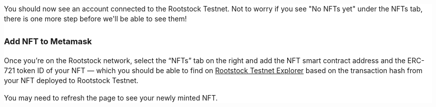 You should now see an account connected to the Rootstock Testnet.
Not to worry if you see "No NFTs yet" under the NFTs tab,
there is one more step before we'll be able to see them!

### Add NFT to Metamask 
    
Once you’re on the Rootstock network, select the “NFTs” tab on the right and add the NFT smart contract address and the ERC-721 token ID of your NFT — which you should be able to find on [Rootstock Testnet Explorer](https://explorer.testnet.rsk.co/) based on the transaction hash from your NFT deployed to Rootstock Testnet.

You may need to refresh the page to see your newly minted NFT.

<center>